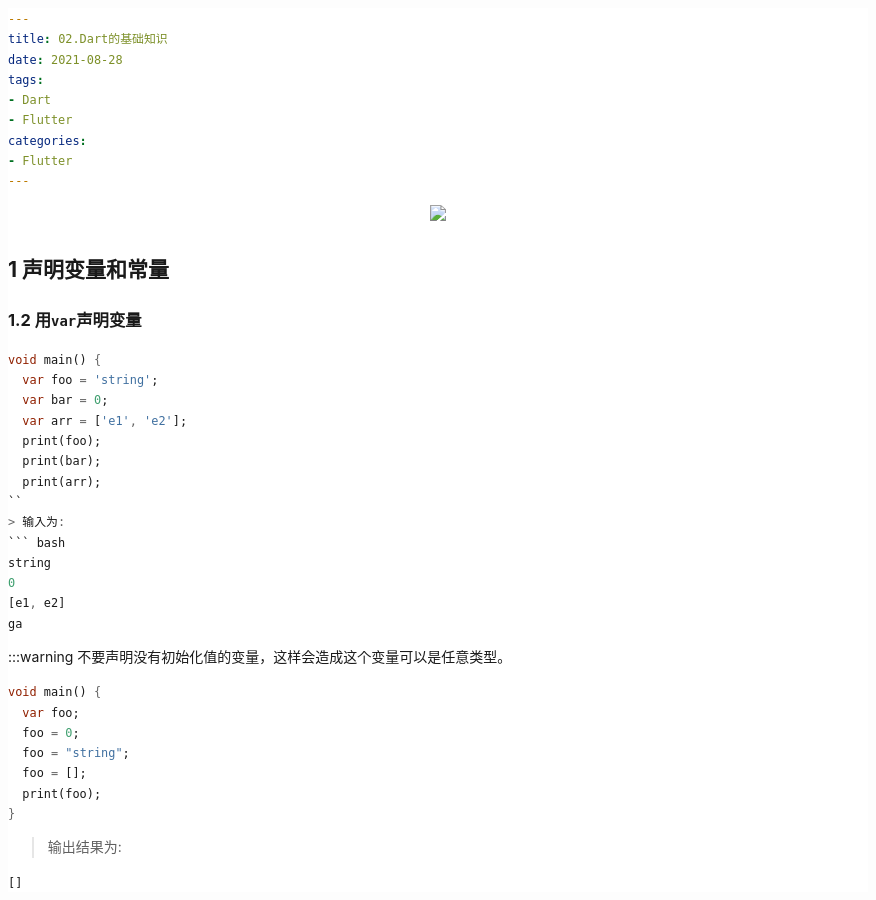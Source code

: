 ```yaml
---
title: 02.Dart的基础知识 
date: 2021-08-28 
tags:
- Dart
- Flutter
categories:
- Flutter
---
```


<div align="center">
    <img src="https://qiniu.wuchuheng.com/images/dart-20210906150614.png" />
</div>

## 1 声明变量和常量

### 1.2 用`var`声明变量

``` dart 
void main() {
  var foo = 'string';
  var bar = 0;
  var arr = ['e1', 'e2'];
  print(foo);
  print(bar);
  print(arr);
``
> 输入为:
``` bash 
string
0
[e1, e2]
ga
```

<!-- more -->
:::warning 不要声明没有初始化值的变量，这样会造成这个变量可以是任意类型。

``` dart
void main() {
  var foo; 
  foo = 0;
  foo = "string";
  foo = [];
  print(foo);
}
```

> 输出结果为:

``` bash 
[]
```
